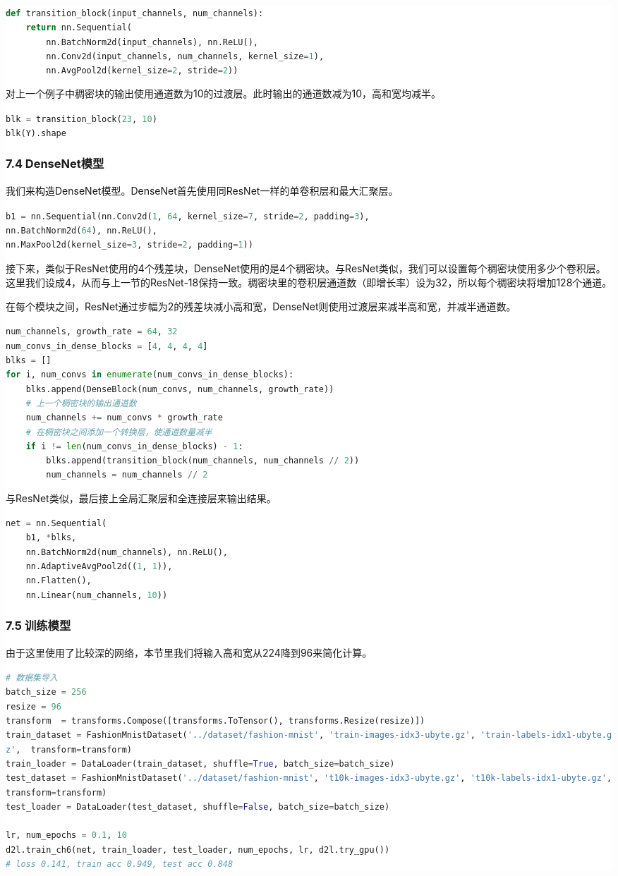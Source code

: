 ```python
def transition_block(input_channels, num_channels):
    return nn.Sequential(
        nn.BatchNorm2d(input_channels), nn.ReLU(),
        nn.Conv2d(input_channels, num_channels, kernel_size=1),
        nn.AvgPool2d(kernel_size=2, stride=2))
```
对上⼀个例⼦中稠密块的输出使⽤通道数为10的过渡层。此时输出的通道数减为10，⾼和宽均减半。

```python
blk = transition_block(23, 10)
blk(Y).shape
```
### 7.4 DenseNet模型
我们来构造DenseNet模型。DenseNet⾸先使⽤同ResNet⼀样的单卷积层和最⼤汇聚层。
```python
b1 = nn.Sequential(nn.Conv2d(1, 64, kernel_size=7, stride=2, padding=3),
nn.BatchNorm2d(64), nn.ReLU(),
nn.MaxPool2d(kernel_size=3, stride=2, padding=1))
```

接下来，类似于ResNet使⽤的4个残差块，DenseNet使⽤的是4个稠密块。与ResNet类似，我们可以设置每个稠密块使⽤多少个卷积层。这⾥我们设成4，从而与上一节的ResNet-18保持⼀致。稠密块⾥的卷积层通道数（即增⻓率）设为32，所以每个稠密块将增加128个通道。

在每个模块之间，ResNet通过步幅为2的残差块减小⾼和宽，DenseNet则使⽤过渡层来减半⾼和宽，并减半通道数。

```python
num_channels, growth_rate = 64, 32
num_convs_in_dense_blocks = [4, 4, 4, 4]
blks = []
for i, num_convs in enumerate(num_convs_in_dense_blocks):
    blks.append(DenseBlock(num_convs, num_channels, growth_rate))
    # 上⼀个稠密块的输出通道数
    num_channels += num_convs * growth_rate
    # 在稠密块之间添加⼀个转换层，使通道数量减半
    if i != len(num_convs_in_dense_blocks) - 1:
        blks.append(transition_block(num_channels, num_channels // 2))
        num_channels = num_channels // 2
```
与ResNet类似，最后接上全局汇聚层和全连接层来输出结果。
```python
net = nn.Sequential(
    b1, *blks,
    nn.BatchNorm2d(num_channels), nn.ReLU(),
    nn.AdaptiveAvgPool2d((1, 1)),
    nn.Flatten(),
    nn.Linear(num_channels, 10))
```

### 7.5 训练模型
由于这⾥使⽤了⽐较深的⽹络，本节⾥我们将输⼊⾼和宽从224降到96来简化计算。

```python
# 数据集导入
batch_size = 256
resize = 96
transform  = transforms.Compose([transforms.ToTensor(), transforms.Resize(resize)])
train_dataset = FashionMnistDataset('../dataset/fashion-mnist', 'train-images-idx3-ubyte.gz', 'train-labels-idx1-ubyte.gz',  transform=transform)
train_loader = DataLoader(train_dataset, shuffle=True, batch_size=batch_size)
test_dataset = FashionMnistDataset('../dataset/fashion-mnist', 't10k-images-idx3-ubyte.gz', 't10k-labels-idx1-ubyte.gz', transform=transform)
test_loader = DataLoader(test_dataset, shuffle=False, batch_size=batch_size)

lr, num_epochs = 0.1, 10
d2l.train_ch6(net, train_loader, test_loader, num_epochs, lr, d2l.try_gpu())
# loss 0.141, train acc 0.949, test acc 0.848
```